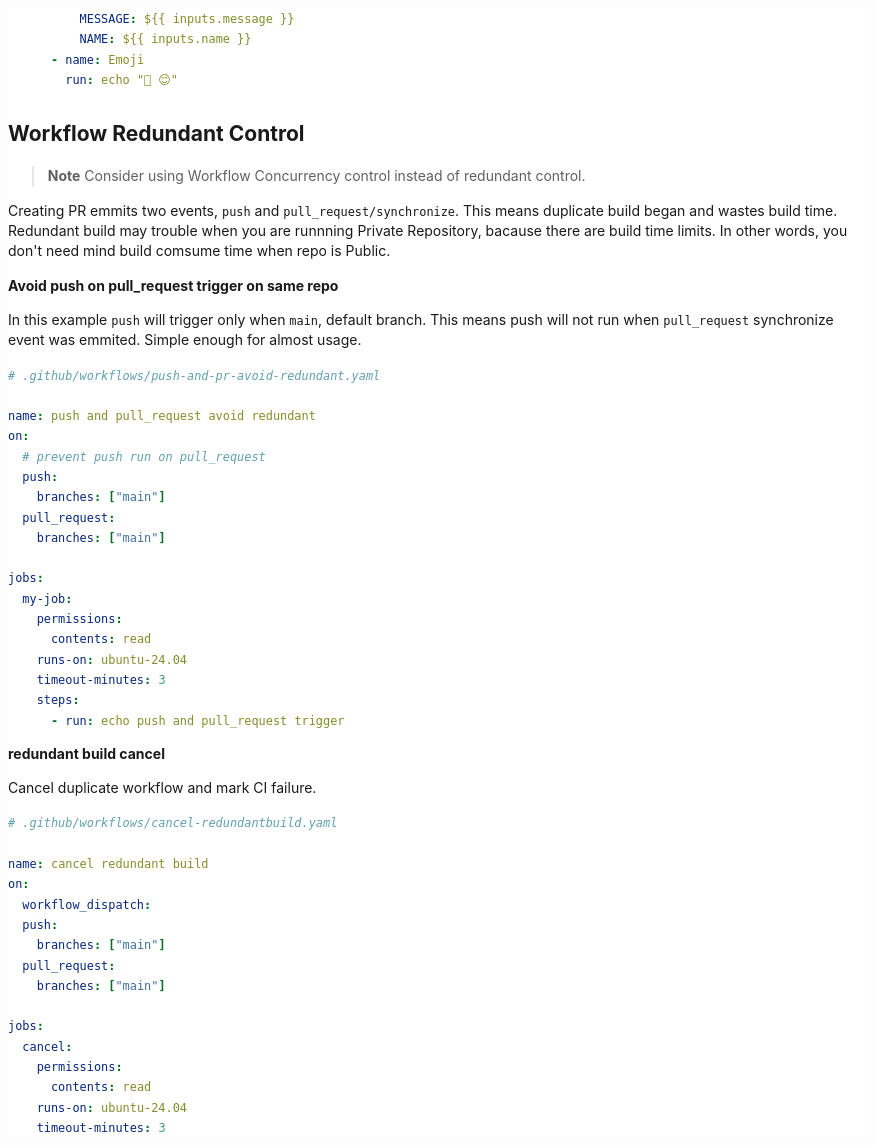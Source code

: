 ```yaml
          MESSAGE: ${{ inputs.message }}
          NAME: ${{ inputs.name }}
      - name: Emoji
        run: echo "🥳 😊"

```

## Workflow Redundant Control

> **Note**
> Consider using Workflow Concurrency control instead of redundant control.

Creating PR emmits two events, `push` and `pull_request/synchronize`. This means duplicate build began and wastes build time.
Redundant build may trouble when you are runnning Private Repository, bacause there are build time limits. In other words, you don't need mind build comsume time when repo is Public.

**Avoid push on pull_request trigger on same repo**

In this example `push` will trigger only when `main`, default branch. This means push will not run when `pull_request` synchronize event was emmited.
Simple enough for almost usage.

```yaml
# .github/workflows/push-and-pr-avoid-redundant.yaml

name: push and pull_request avoid redundant
on:
  # prevent push run on pull_request
  push:
    branches: ["main"]
  pull_request:
    branches: ["main"]

jobs:
  my-job:
    permissions:
      contents: read
    runs-on: ubuntu-24.04
    timeout-minutes: 3
    steps:
      - run: echo push and pull_request trigger

```

**redundant build cancel**

Cancel duplicate workflow and mark CI failure.

```yaml
# .github/workflows/cancel-redundantbuild.yaml

name: cancel redundant build
on:
  workflow_dispatch:
  push:
    branches: ["main"]
  pull_request:
    branches: ["main"]

jobs:
  cancel:
    permissions:
      contents: read
    runs-on: ubuntu-24.04
    timeout-minutes: 3
```